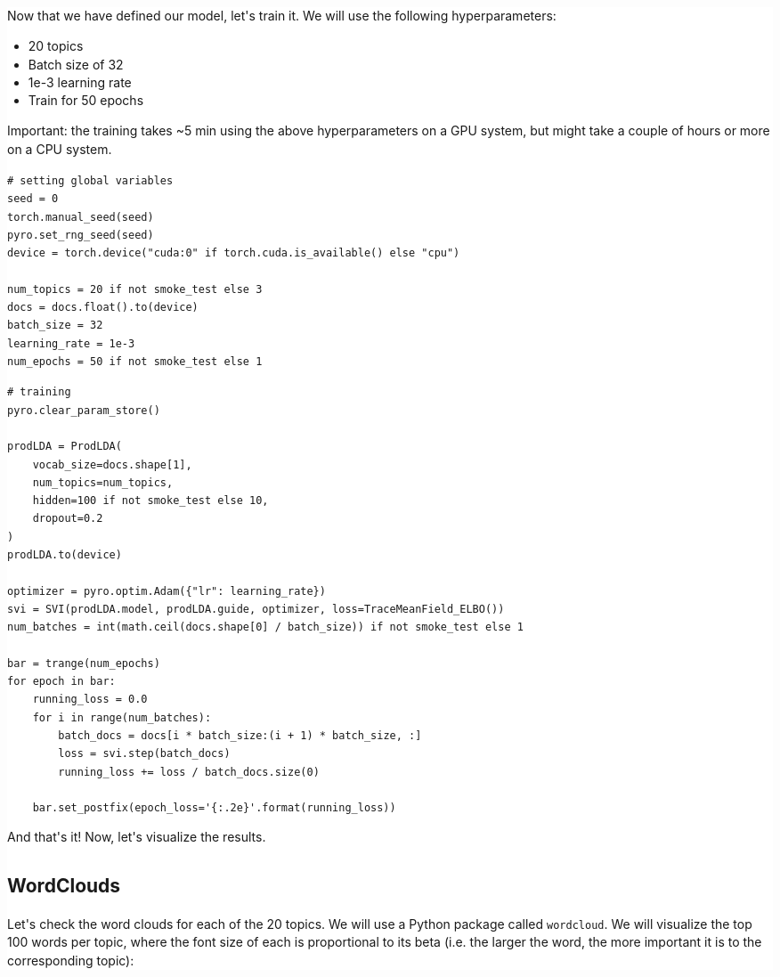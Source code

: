 Now that we have defined our model, let's train it. We will use the following hyperparameters:

- 20 topics
- Batch size of 32
- 1e-3 learning rate
- Train for 50 epochs

Important: the training takes ~5 min using the above hyperparameters on a GPU system, but might take a couple of hours or more on a CPU system.

```{code-cell} ipython3
# setting global variables
seed = 0
torch.manual_seed(seed)
pyro.set_rng_seed(seed)
device = torch.device("cuda:0" if torch.cuda.is_available() else "cpu")

num_topics = 20 if not smoke_test else 3
docs = docs.float().to(device)
batch_size = 32
learning_rate = 1e-3
num_epochs = 50 if not smoke_test else 1
```

```{code-cell} ipython3
# training
pyro.clear_param_store()

prodLDA = ProdLDA(
    vocab_size=docs.shape[1],
    num_topics=num_topics,
    hidden=100 if not smoke_test else 10,
    dropout=0.2
)
prodLDA.to(device)

optimizer = pyro.optim.Adam({"lr": learning_rate})
svi = SVI(prodLDA.model, prodLDA.guide, optimizer, loss=TraceMeanField_ELBO())
num_batches = int(math.ceil(docs.shape[0] / batch_size)) if not smoke_test else 1

bar = trange(num_epochs)
for epoch in bar:
    running_loss = 0.0
    for i in range(num_batches):
        batch_docs = docs[i * batch_size:(i + 1) * batch_size, :]
        loss = svi.step(batch_docs)
        running_loss += loss / batch_docs.size(0)

    bar.set_postfix(epoch_loss='{:.2e}'.format(running_loss))
```

And that's it! Now, let's visualize the results.

## WordClouds
Let's check the word clouds for each of the 20 topics. We will use a Python package called `wordcloud`. We will visualize the top 100 words per topic, where the font size of each is proportional to its beta (i.e. the larger the word, the more important it is to the corresponding topic):
